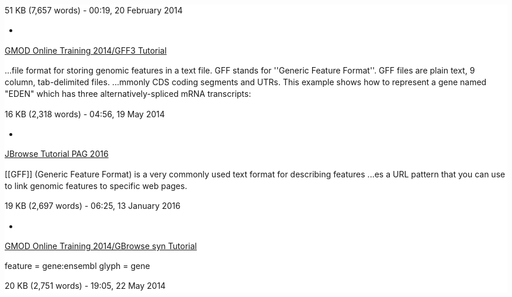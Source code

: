   

  

  51 KB (7,657 words) - 00:19, 20 February 2014

  

- 

  [GMOD Online Training 2014/GFF3
  Tutorial](/wiki/GMOD_Online_Training_2014/GFF3_Tutorial "GMOD Online Training 2014/GFF3 Tutorial")

  

  

  ...file format for storing genomic features in a text file. GFF stands
  for ''<span class="searchmatch">Generic</span> Feature Format''. GFF
  files are plain text, 9 column, tab-delimited files. ...mmonly CDS
  coding segments and UTRs. This example shows how to represent a
  <span class="searchmatch">gene</span> named "EDEN" which has three
  alternatively-spliced mRNA transcripts:

  

  

  16 KB (2,318 words) - 04:56, 19 May 2014

  

- 

  [JBrowse Tutorial PAG
  2016](/wiki/JBrowse_Tutorial_PAG_2016 "JBrowse Tutorial PAG 2016")

  

  

  \[\[GFF\]\] (<span class="searchmatch">Generic</span> Feature Format)
  is a very commonly used text format for describing features ...es a
  URL pattern that you can use to link genomic features to specific web
  <span class="searchmatch">pages</span>.

  

  

  19 KB (2,697 words) - 06:25, 13 January 2016

  

- 

  [GMOD Online Training 2014/GBrowse syn
  Tutorial](/wiki/GMOD_Online_Training_2014/GBrowse_syn_Tutorial "GMOD Online Training 2014/GBrowse syn Tutorial")

  

  

  feature = <span class="searchmatch">gene</span>:ensembl glyph =
  <span class="searchmatch">gene</span>

  

  

  20 KB (2,751 words) - 19:05, 22 May 2014
